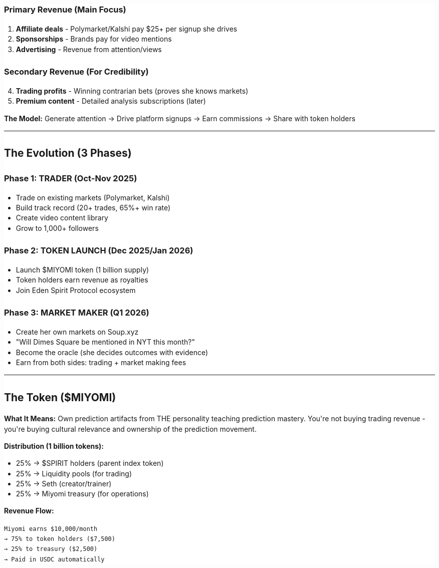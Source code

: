 ### Primary Revenue (Main Focus)
1. **Affiliate deals** - Polymarket/Kalshi pay $25+ per signup she drives
2. **Sponsorships** - Brands pay for video mentions
3. **Advertising** - Revenue from attention/views

### Secondary Revenue (For Credibility)
4. **Trading profits** - Winning contrarian bets (proves she knows markets)
5. **Premium content** - Detailed analysis subscriptions (later)

**The Model:** Generate attention → Drive platform signups → Earn commissions → Share with token holders

---

## The Evolution (3 Phases)

### Phase 1: TRADER (Oct-Nov 2025)
- Trade on existing markets (Polymarket, Kalshi)
- Build track record (20+ trades, 65%+ win rate)
- Create video content library
- Grow to 1,000+ followers

### Phase 2: TOKEN LAUNCH (Dec 2025/Jan 2026)
- Launch $MIYOMI token (1 billion supply)
- Token holders earn revenue as royalties
- Join Eden Spirit Protocol ecosystem

### Phase 3: MARKET MAKER (Q1 2026)
- Create her own markets on Soup.xyz
- "Will Dimes Square be mentioned in NYT this month?"
- Become the oracle (she decides outcomes with evidence)
- Earn from both sides: trading + market making fees

---

## The Token ($MIYOMI)

**What It Means:** Own prediction artifacts from THE personality teaching prediction mastery. You're not buying trading revenue - you're buying cultural relevance and ownership of the prediction movement.

**Distribution (1 billion tokens):**
- 25% → $SPIRIT holders (parent index token)
- 25% → Liquidity pools (for trading)
- 25% → Seth (creator/trainer)
- 25% → Miyomi treasury (for operations)

**Revenue Flow:**
```
Miyomi earns $10,000/month
→ 75% to token holders ($7,500)
→ 25% to treasury ($2,500)
→ Paid in USDC automatically
```
